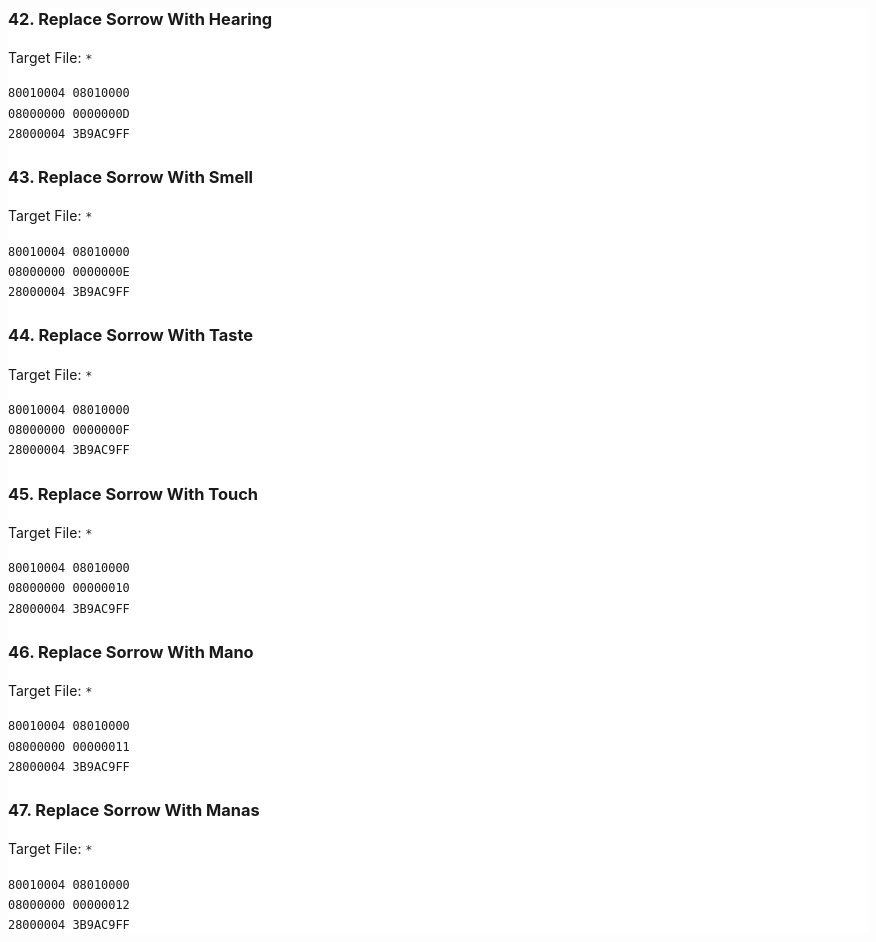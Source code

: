 ### 42. Replace Sorrow With Hearing

Target File: `*`

```
80010004 08010000
08000000 0000000D
28000004 3B9AC9FF
```

### 43. Replace Sorrow With Smell

Target File: `*`

```
80010004 08010000
08000000 0000000E
28000004 3B9AC9FF
```

### 44. Replace Sorrow With Taste

Target File: `*`

```
80010004 08010000
08000000 0000000F
28000004 3B9AC9FF
```

### 45. Replace Sorrow With Touch

Target File: `*`

```
80010004 08010000
08000000 00000010
28000004 3B9AC9FF
```

### 46. Replace Sorrow With Mano

Target File: `*`

```
80010004 08010000
08000000 00000011
28000004 3B9AC9FF
```

### 47. Replace Sorrow With Manas

Target File: `*`

```
80010004 08010000
08000000 00000012
28000004 3B9AC9FF
```
